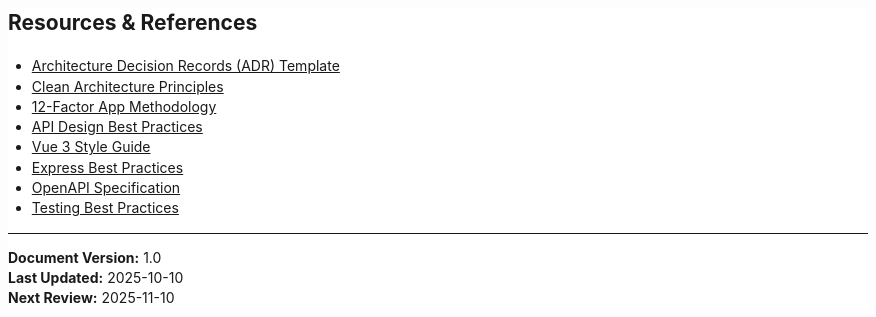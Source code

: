 
## Resources & References

- [Architecture Decision Records (ADR) Template](https://github.com/joelparkerhenderson/architecture-decision-record)
- [Clean Architecture Principles](https://blog.cleancoder.com/uncle-bob/2012/08/13/the-clean-architecture.html)
- [12-Factor App Methodology](https://12factor.net/)
- [API Design Best Practices](https://docs.microsoft.com/en-us/azure/architecture/best-practices/api-design)
- [Vue 3 Style Guide](https://vuejs.org/style-guide/)
- [Express Best Practices](https://expressjs.com/en/advanced/best-practice-security.html)
- [OpenAPI Specification](https://swagger.io/specification/)
- [Testing Best Practices](https://testingjavascript.com/)

---

**Document Version:** 1.0  
**Last Updated:** 2025-10-10  
**Next Review:** 2025-11-10
